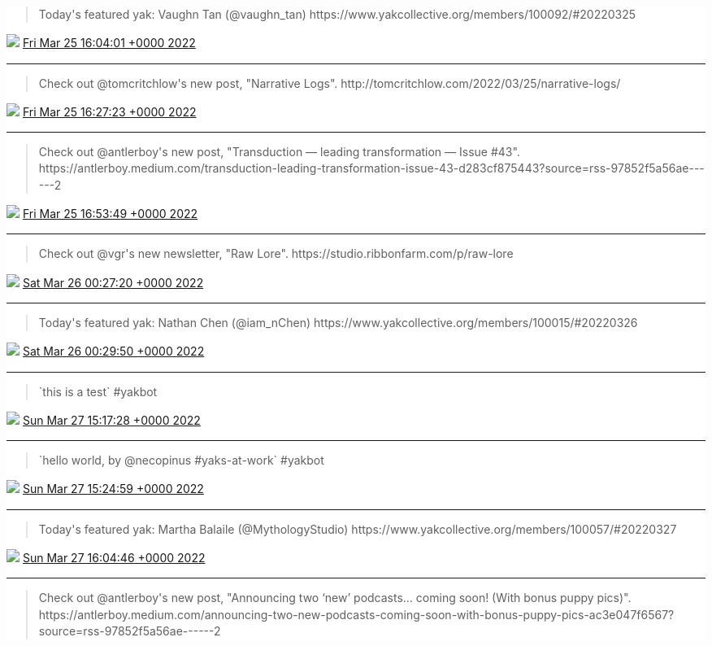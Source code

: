> Today's featured yak: Vaughn Tan \(@vaughn\_tan\) https://www\.yakcollective\.org/members/100092/\#20220325

<img src="../../media/tweet.ico" width="12" /> [Fri Mar 25 16:04:01 +0000 2022](https://twitter.com/yak_collective/status/1507387841113997313)

----

> Check out @tomcritchlow's new post, "Narrative Logs"\. http://tomcritchlow\.com/2022/03/25/narrative\-logs/

<img src="../../media/tweet.ico" width="12" /> [Fri Mar 25 16:27:23 +0000 2022](https://twitter.com/yak_collective/status/1507393718831177729)

----

> Check out @antlerboy's new post, "Transduction — leading transformation — Issue \#43"\. https://antlerboy\.medium\.com/transduction\-leading\-transformation\-issue\-43\-d283cf875443?source\=rss\-97852f5a56ae\-\-\-\-\-\-2

<img src="../../media/tweet.ico" width="12" /> [Fri Mar 25 16:53:49 +0000 2022](https://twitter.com/yak_collective/status/1507400372352131133)

----

> Check out @vgr's new newsletter, "Raw Lore"\. https://studio\.ribbonfarm\.com/p/raw\-lore

<img src="../../media/tweet.ico" width="12" /> [Sat Mar 26 00:27:20 +0000 2022](https://twitter.com/yak_collective/status/1507514504531390470)

----

> Today's featured yak: Nathan Chen \(@iam\_nChen\) https://www\.yakcollective\.org/members/100015/\#20220326

<img src="../../media/tweet.ico" width="12" /> [Sat Mar 26 00:29:50 +0000 2022](https://twitter.com/yak_collective/status/1507515130392809474)

----

> \`this is a test\` \#yakbot

<img src="../../media/tweet.ico" width="12" /> [Sun Mar 27 15:17:28 +0000 2022](https://twitter.com/yak_collective/status/1508100901751435274)

----

> \`hello world, by @necopinus \#yaks\-at\-work\` \#yakbot

<img src="../../media/tweet.ico" width="12" /> [Sun Mar 27 15:24:59 +0000 2022](https://twitter.com/yak_collective/status/1508102793802002441)

----

> Today's featured yak: Martha Balaile \(@MythologyStudio\) https://www\.yakcollective\.org/members/100057/\#20220327

<img src="../../media/tweet.ico" width="12" /> [Sun Mar 27 16:04:46 +0000 2022](https://twitter.com/yak_collective/status/1508112803881795588)

----

> Check out @antlerboy's new post, "Announcing two ‘new’ podcasts… coming soon\! \(With bonus puppy pics\)"\. https://antlerboy\.medium\.com/announcing\-two\-new\-podcasts\-coming\-soon\-with\-bonus\-puppy\-pics\-ac3e047f6567?source\=rss\-97852f5a56ae\-\-\-\-\-\-2
